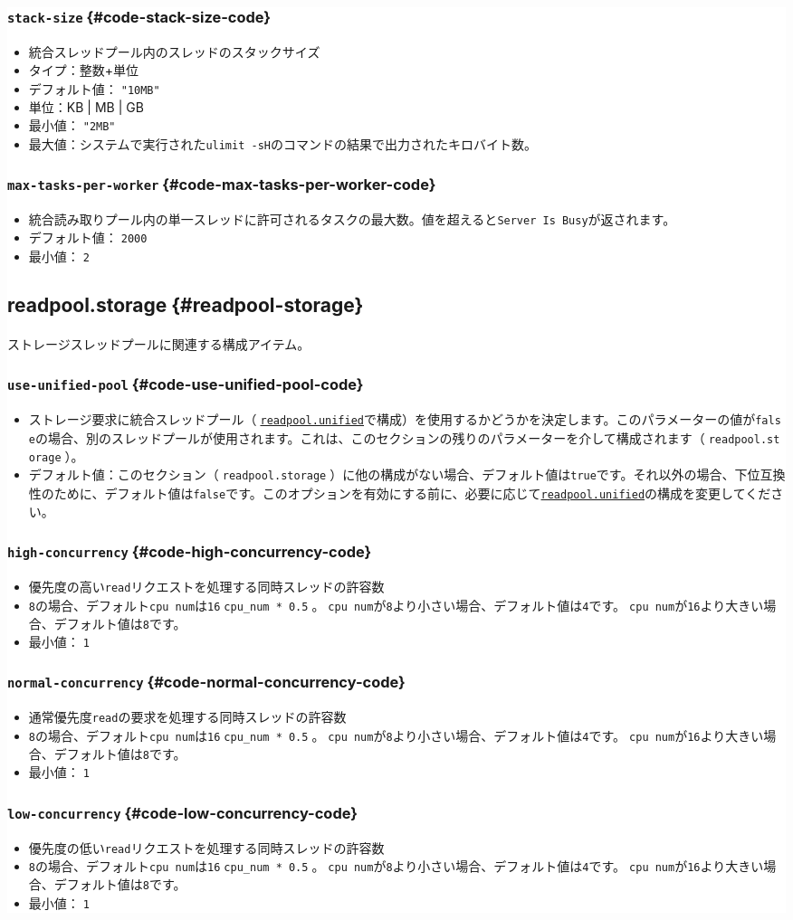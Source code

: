 ### <code>stack-size</code> {#code-stack-size-code}

-   統合スレッドプール内のスレッドのスタックサイズ
-   タイプ：整数+単位
-   デフォルト値： `"10MB"`
-   単位：KB | MB | GB
-   最小値： `"2MB"`
-   最大値：システムで実行された`ulimit -sH`のコマンドの結果で出力されたキロバイト数。

### <code>max-tasks-per-worker</code> {#code-max-tasks-per-worker-code}

-   統合読み取りプール内の単一スレッドに許可されるタスクの最大数。値を超えると`Server Is Busy`が返されます。
-   デフォルト値： `2000`
-   最小値： `2`

## readpool.storage {#readpool-storage}

ストレージスレッドプールに関連する構成アイテム。

### <code>use-unified-pool</code> {#code-use-unified-pool-code}

-   ストレージ要求に統合スレッドプール（ [`readpool.unified`](#readpoolunified)で構成）を使用するかどうかを決定します。このパラメーターの値が`false`の場合、別のスレッドプールが使用されます。これは、このセクションの残りのパラメーターを介して構成されます（ `readpool.storage` ）。
-   デフォルト値：このセクション（ `readpool.storage` ）に他の構成がない場合、デフォルト値は`true`です。それ以外の場合、下位互換性のために、デフォルト値は`false`です。このオプションを有効にする前に、必要に応じて[`readpool.unified`](#readpoolunified)の構成を変更してください。

### <code>high-concurrency</code> {#code-high-concurrency-code}

-   優先度の高い`read`リクエストを処理する同時スレッドの許容数
-   `8`の場合、デフォルト`cpu num`は`16` `cpu_num * 0.5` 。 `cpu num`が`8`より小さい場合、デフォルト値は`4`です。 `cpu num`が`16`より大きい場合、デフォルト値は`8`です。
-   最小値： `1`

### <code>normal-concurrency</code> {#code-normal-concurrency-code}

-   通常優先度`read`の要求を処理する同時スレッドの許容数
-   `8`の場合、デフォルト`cpu num`は`16` `cpu_num * 0.5` 。 `cpu num`が`8`より小さい場合、デフォルト値は`4`です。 `cpu num`が`16`より大きい場合、デフォルト値は`8`です。
-   最小値： `1`

### <code>low-concurrency</code> {#code-low-concurrency-code}

-   優先度の低い`read`リクエストを処理する同時スレッドの許容数
-   `8`の場合、デフォルト`cpu num`は`16` `cpu_num * 0.5` 。 `cpu num`が`8`より小さい場合、デフォルト値は`4`です。 `cpu num`が`16`より大きい場合、デフォルト値は`8`です。
-   最小値： `1`
